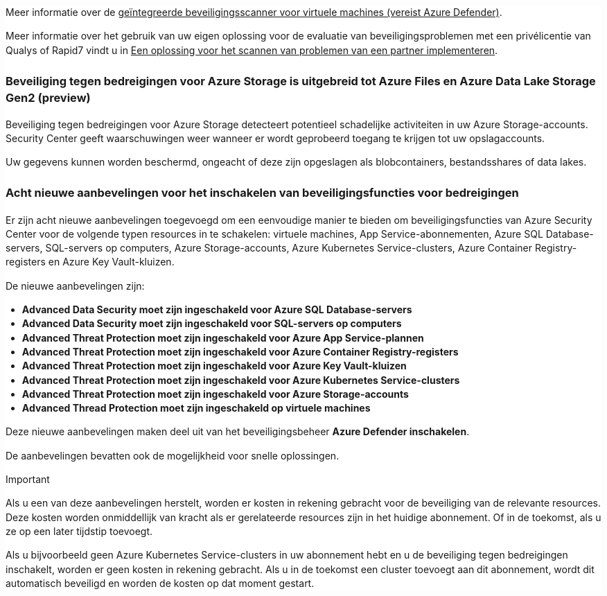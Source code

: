 Meer informatie over de [geïntegreerde beveiligingsscanner voor virtuele machines (vereist Azure Defender)](deploy-vulnerability-assessment-vm.md#overview-of-the-integrated-vulnerability-scanner).

Meer informatie over het gebruik van uw eigen oplossing voor de evaluatie van beveiligingsproblemen met een privélicentie van Qualys of Rapid7 vindt u in [Een oplossing voor het scannen van problemen van een partner implementeren](deploy-vulnerability-assessment-vm.md).


### <a name="threat-protection-for-azure-storage-expanded-to-include-azure-files-and-azure-data-lake-storage-gen2-preview"></a>Beveiliging tegen bedreigingen voor Azure Storage is uitgebreid tot Azure Files en Azure Data Lake Storage Gen2 (preview)

Beveiliging tegen bedreigingen voor Azure Storage detecteert potentieel schadelijke activiteiten in uw Azure Storage-accounts. Security Center geeft waarschuwingen weer wanneer er wordt geprobeerd toegang te krijgen tot uw opslagaccounts. 

Uw gegevens kunnen worden beschermd, ongeacht of deze zijn opgeslagen als blobcontainers, bestandsshares of data lakes.




### <a name="eight-new-recommendations-to-enable-threat-protection-features"></a>Acht nieuwe aanbevelingen voor het inschakelen van beveiligingsfuncties voor bedreigingen

Er zijn acht nieuwe aanbevelingen toegevoegd om een eenvoudige manier te bieden om beveiligingsfuncties van Azure Security Center voor de volgende typen resources in te schakelen: virtuele machines, App Service-abonnementen, Azure SQL Database-servers, SQL-servers op computers, Azure Storage-accounts, Azure Kubernetes Service-clusters, Azure Container Registry-registers en Azure Key Vault-kluizen.

De nieuwe aanbevelingen zijn:

- **Advanced Data Security moet zijn ingeschakeld voor Azure SQL Database-servers**
- **Advanced Data Security moet zijn ingeschakeld voor SQL-servers op computers**
- **Advanced Threat Protection moet zijn ingeschakeld voor Azure App Service-plannen**
- **Advanced Threat Protection moet zijn ingeschakeld voor Azure Container Registry-registers**
- **Advanced Threat Protection moet zijn ingeschakeld voor Azure Key Vault-kluizen**
- **Advanced Threat Protection moet zijn ingeschakeld voor Azure Kubernetes Service-clusters**
- **Advanced Threat Protection moet zijn ingeschakeld voor Azure Storage-accounts**
- **Advanced Thread Protection moet zijn ingeschakeld op virtuele machines**

Deze nieuwe aanbevelingen maken deel uit van het beveiligingsbeheer **Azure Defender inschakelen**.

De aanbevelingen bevatten ook de mogelijkheid voor snelle oplossingen. 

> [!IMPORTANT]
> Als u een van deze aanbevelingen herstelt, worden er kosten in rekening gebracht voor de beveiliging van de relevante resources. Deze kosten worden onmiddellijk van kracht als er gerelateerde resources zijn in het huidige abonnement. Of in de toekomst, als u ze op een later tijdstip toevoegt.
> 
> Als u bijvoorbeeld geen Azure Kubernetes Service-clusters in uw abonnement hebt en u de beveiliging tegen bedreigingen inschakelt, worden er geen kosten in rekening gebracht. Als u in de toekomst een cluster toevoegt aan dit abonnement, wordt dit automatisch beveiligd en worden de kosten op dat moment gestart.

